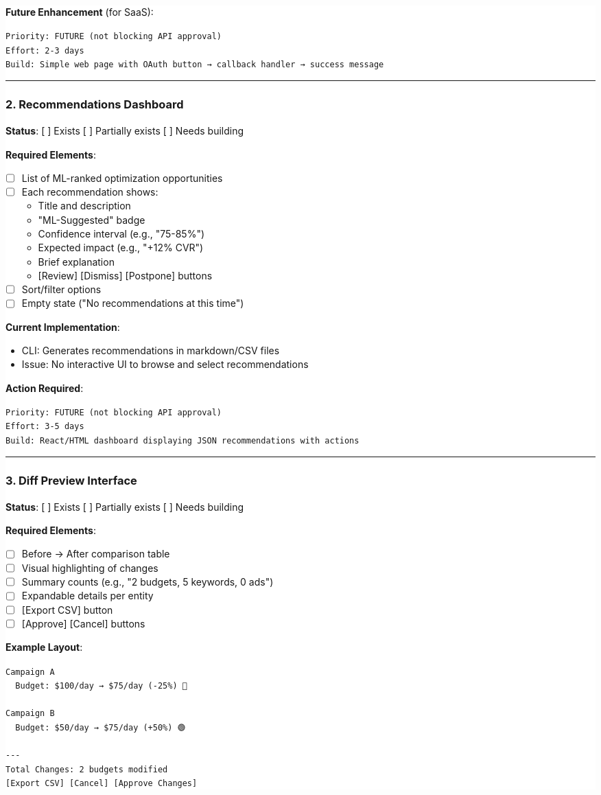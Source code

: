 **Future Enhancement** (for SaaS):
```
Priority: FUTURE (not blocking API approval)
Effort: 2-3 days
Build: Simple web page with OAuth button → callback handler → success message
```

---

### 2. Recommendations Dashboard
**Status**: [ ] Exists  [ ] Partially exists  [ ] Needs building

**Required Elements**:
- [ ] List of ML-ranked optimization opportunities
- [ ] Each recommendation shows:
  - Title and description
  - "ML-Suggested" badge
  - Confidence interval (e.g., "75-85%")
  - Expected impact (e.g., "+12% CVR")
  - Brief explanation
  - [Review] [Dismiss] [Postpone] buttons
- [ ] Sort/filter options
- [ ] Empty state ("No recommendations at this time")

**Current Implementation**:
- CLI: Generates recommendations in markdown/CSV files
- Issue: No interactive UI to browse and select recommendations

**Action Required**:
```
Priority: FUTURE (not blocking API approval)
Effort: 3-5 days
Build: React/HTML dashboard displaying JSON recommendations with actions
```

---

### 3. Diff Preview Interface
**Status**: [ ] Exists  [ ] Partially exists  [ ] Needs building

**Required Elements**:
- [ ] Before → After comparison table
- [ ] Visual highlighting of changes
- [ ] Summary counts (e.g., "2 budgets, 5 keywords, 0 ads")
- [ ] Expandable details per entity
- [ ] [Export CSV] button
- [ ] [Approve] [Cancel] buttons

**Example Layout**:
```
Campaign A
  Budget: $100/day → $75/day (-25%) 🔴

Campaign B
  Budget: $50/day → $75/day (+50%) 🟢

---
Total Changes: 2 budgets modified
[Export CSV] [Cancel] [Approve Changes]
```

